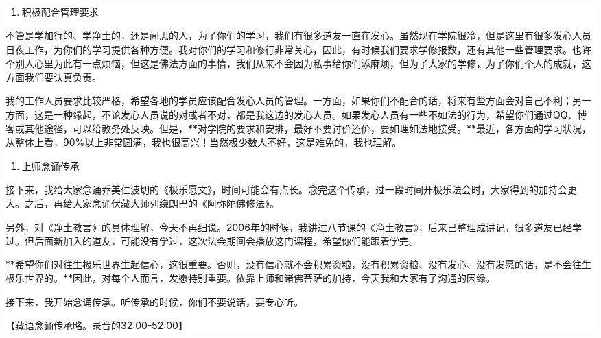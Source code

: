 1. 积极配合管理要求

不管是学加行的、学净土的，还是闻思的人，为了你们的学习，我们有很多道友一直在发心。虽然现在学院很冷，但是这里有很多发心人员日夜工作，为你们的学习提供各种方便。我对你们的学习和修行非常关心，因此，有时候我们要求学修报数，还有其他一些管理要求。也许个别人心里为此有一点烦恼，但这是佛法方面的事情，我们从来不会因为私事给你们添麻烦，但为了大家的学修，为了你们个人的成就，这方面我们要认真负责。

我的工作人员要求比较严格，希望各地的学员应该配合发心人员的管理。一方面，如果你们不配合的话，将来有些方面会对自己不利；另一方面，这是一种缘起，不论发心人员说的对或者不对，都是我这边的发心人员。如果发心人员有一些不如法的行为，希望你们通过QQ、博客或其他途径，可以给教务处反映。但是，**对学院的要求和安排，最好不要讨价还价，要如理如法地接受。**最近，各方面的学习状况，从整体上看，90%以上非常圆满，我也很高兴！当然极少数人不好，这是难免的，我也理解。

1. 上师念诵传承

接下来，我给大家念诵乔美仁波切的《极乐愿文》，时间可能会有点长。念完这个传承，过一段时间开极乐法会时，大家得到的加持会更大。之后，再给大家念诵伏藏大师列绕朗巴的《阿弥陀佛修法》。

另外，对《净土教言》的具体理解，今天不再细说。2006年的时候，我讲过八节课的《净土教言》，后来已整理成讲记，很多道友已经学过。但后面新加入的道友，可能没有学过，这次法会期间会播放这门课程，希望你们能跟着学完。

**希望你们对往生极乐世界生起信心，这很重要。否则，没有信心就不会积累资粮，没有积累资粮、没有发心、没有发愿的话，是不会往生极乐世界的。**因此，对每个人而言，发愿特别重要。依靠上师和诸佛菩萨的加持，今天我和大家有了沟通的因缘。

接下来，我开始念诵传承。听传承的时候，你们不要说话，要专心听。

【藏语念诵传承略。录音的32:00-52:00】

